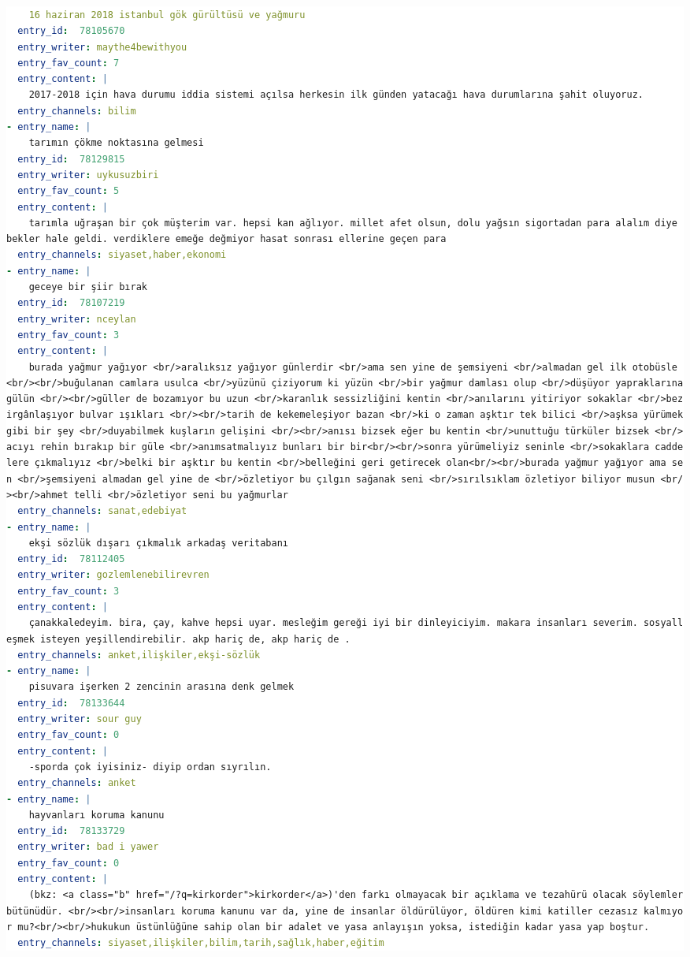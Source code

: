```yaml
    16 haziran 2018 istanbul gök gürültüsü ve yağmuru
  entry_id:  78105670
  entry_writer: maythe4bewithyou
  entry_fav_count: 7
  entry_content: |
    2017-2018 için hava durumu iddia sistemi açılsa herkesin ilk günden yatacağı hava durumlarına şahit oluyoruz.
  entry_channels: bilim
- entry_name: |
    tarımın çökme noktasına gelmesi
  entry_id:  78129815
  entry_writer: uykusuzbiri
  entry_fav_count: 5
  entry_content: |
    tarımla uğraşan bir çok müşterim var. hepsi kan ağlıyor. millet afet olsun, dolu yağsın sigortadan para alalım diye bekler hale geldi. verdiklere emeğe değmiyor hasat sonrası ellerine geçen para
  entry_channels: siyaset,haber,ekonomi
- entry_name: |
    geceye bir şiir bırak
  entry_id:  78107219
  entry_writer: nceylan
  entry_fav_count: 3
  entry_content: |
    burada yağmur yağıyor <br/>aralıksız yağıyor günlerdir <br/>ama sen yine de şemsiyeni <br/>almadan gel ilk otobüsle <br/><br/>buğulanan camlara usulca <br/>yüzünü çiziyorum ki yüzün <br/>bir yağmur damlası olup <br/>düşüyor yapraklarına gülün <br/><br/>güller de bozamıyor bu uzun <br/>karanlık sessizliğini kentin <br/>anılarını yitiriyor sokaklar <br/>bezirgânlaşıyor bulvar ışıkları <br/><br/>tarih de kekemeleşiyor bazan <br/>ki o zaman aşktır tek bilici <br/>aşksa yürümek gibi bir şey <br/>duyabilmek kuşların gelişini <br/><br/>anısı bizsek eğer bu kentin <br/>unuttuğu türküler bizsek <br/>acıyı rehin bırakıp bir güle <br/>anımsatmalıyız bunları bir bir<br/><br/>sonra yürümeliyiz seninle <br/>sokaklara caddelere çıkmalıyız <br/>belki bir aşktır bu kentin <br/>belleğini geri getirecek olan<br/><br/>burada yağmur yağıyor ama sen <br/>şemsiyeni almadan gel yine de <br/>özletiyor bu çılgın sağanak seni <br/>sırılsıklam özletiyor biliyor musun <br/><br/>ahmet telli <br/>özletiyor seni bu yağmurlar
  entry_channels: sanat,edebiyat
- entry_name: |
    ekşi sözlük dışarı çıkmalık arkadaş veritabanı
  entry_id:  78112405
  entry_writer: gozlemlenebilirevren
  entry_fav_count: 3
  entry_content: |
    çanakkaledeyim. bira, çay, kahve hepsi uyar. mesleğim gereği iyi bir dinleyiciyim. makara insanları severim. sosyalleşmek isteyen yeşillendirebilir. akp hariç de, akp hariç de .
  entry_channels: anket,ilişkiler,ekşi-sözlük
- entry_name: |
    pisuvara işerken 2 zencinin arasına denk gelmek
  entry_id:  78133644
  entry_writer: sour guy
  entry_fav_count: 0
  entry_content: |
    -sporda çok iyisiniz- diyip ordan sıyrılın.
  entry_channels: anket
- entry_name: |
    hayvanları koruma kanunu
  entry_id:  78133729
  entry_writer: bad i yawer
  entry_fav_count: 0
  entry_content: |
    (bkz: <a class="b" href="/?q=kirkorder">kirkorder</a>)'den farkı olmayacak bir açıklama ve tezahürü olacak söylemler bütünüdür. <br/><br/>insanları koruma kanunu var da, yine de insanlar öldürülüyor, öldüren kimi katiller cezasız kalmıyor mu?<br/><br/>hukukun üstünlüğüne sahip olan bir adalet ve yasa anlayışın yoksa, istediğin kadar yasa yap boştur.
  entry_channels: siyaset,ilişkiler,bilim,tarih,sağlık,haber,eğitim
```